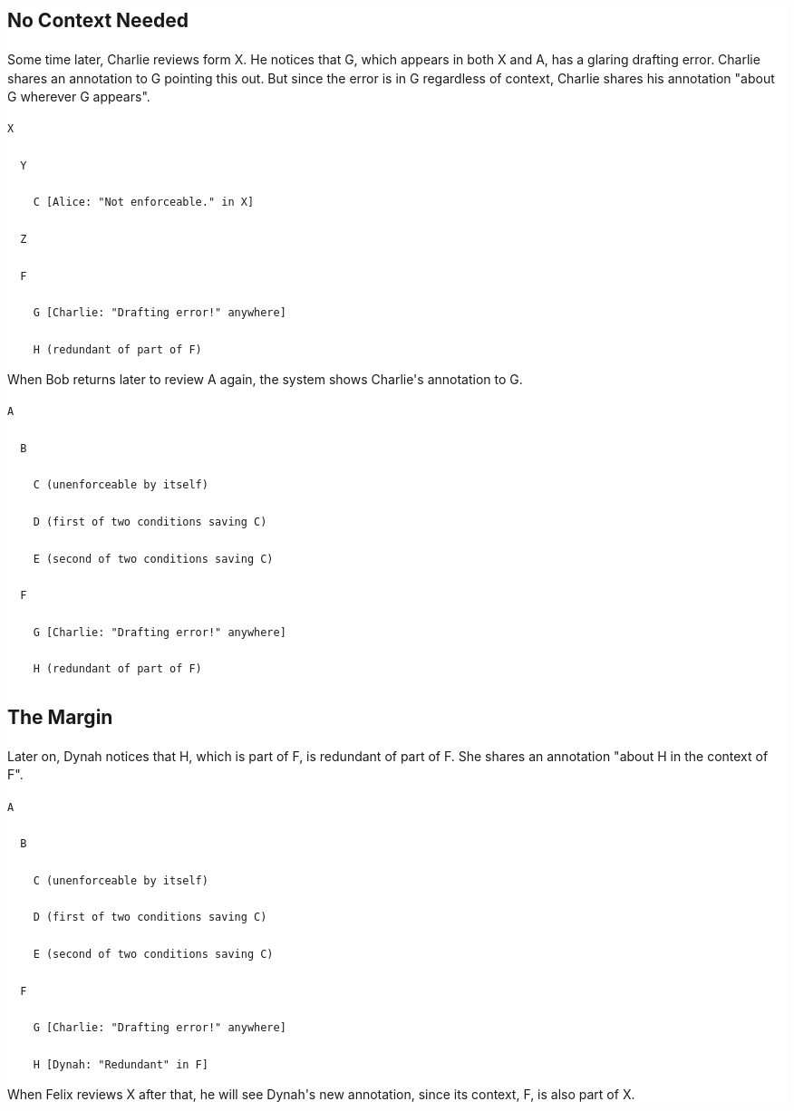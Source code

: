## No Context Needed

Some time later, Charlie reviews form X.  He notices that G, which appears in both X and A, has a glaring drafting error.  Charlie shares an annotation to G pointing this out.  But since the error is in G regardless of context, Charlie shares his annotation "about G wherever G appears".

    X

      Y

        C [Alice: "Not enforceable." in X]

      Z

      F

        G [Charlie: "Drafting error!" anywhere]

        H (redundant of part of F)

When Bob returns later to review A again, the system shows Charlie's annotation to G.

    A

      B

        C (unenforceable by itself)

        D (first of two conditions saving C)

        E (second of two conditions saving C)

      F

        G [Charlie: "Drafting error!" anywhere]

        H (redundant of part of F)

## The Margin

Later on, Dynah notices that H, which is part of F, is redundant of part of F.  She shares an annotation "about H in the context of F".

    A

      B

        C (unenforceable by itself)

        D (first of two conditions saving C)

        E (second of two conditions saving C)

      F

        G [Charlie: "Drafting error!" anywhere]

        H [Dynah: "Redundant" in F]

When Felix reviews X after that, he will see Dynah's new annotation, since its context, F, is also part of X.
